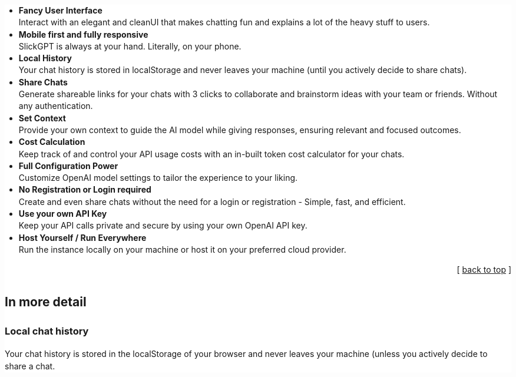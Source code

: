 - **Fancy User Interface** <br> Interact with an elegant and cleanUI that makes chatting fun and explains a lot of the heavy stuff to users.
- **Mobile first and fully responsive** <br> SlickGPT is always at your hand. Literally, on your phone.
- **Local History** <br> Your chat history is stored in localStorage and never leaves your machine (until you actively decide to share chats).
- **Share Chats** <br> Generate shareable links for your chats with 3 clicks to collaborate and brainstorm ideas with your team or friends. Without any authentication.
- **Set Context** <br> Provide your own context to guide the AI model while giving responses, ensuring relevant and focused outcomes.
- **Cost Calculation** <br> Keep track of and control your API usage costs with an in-built token cost calculator for your chats.
- **Full Configuration Power** <br> Customize OpenAI model settings to tailor the experience to your liking.
- **No Registration or Login required** <br> Create and even share chats without the need for a login or registration - Simple, fast, and efficient.
- **Use your own API Key** <br> Keep your API calls private and secure by using your own OpenAI API key.
- **Host Yourself / Run Everywhere** <br> Run the instance locally on your machine or host it on your preferred cloud provider.

<p align="right">[ <a href="#readme-top">back to top</a> ]</p>

## In more detail

### Local chat history

Your chat history is stored in the localStorage of your browser and never leaves your machine (unless you actively decide to share a chat.

<a href="static/docu/history.png">

[contributors-shield]: https://img.shields.io/github/contributors/ShipBit/slickgpt.svg?style=for-the-badge
[contributors-url]: https://github.com/ShipBit/slickgpt/graphs/contributors
[forks-shield]: https://img.shields.io/github/forks/ShipBit/slickgpt.svg?style=for-the-badge
[forks-url]: https://github.com/ShipBit/slickgpt/network/members
[stars-shield]: https://img.shields.io/github/stars/ShipBit/slickgpt.svg?style=for-the-badge
[stars-url]: https://github.com/ShipBit/slickgpt/stargazers
[issues-shield]: https://img.shields.io/github/issues/ShipBit/slickgpt.svg?style=for-the-badge
[issues-url]: https://github.com/ShipBit/slickgpt/issues
[license-shield]: https://img.shields.io/github/license/ShipBit/slickgpt.svg?style=for-the-badge
[license-url]: https://github.com/ShipBit/slickgpt/blob/master/LICENSE
[linkedin-shield]: https://img.shields.io/badge/-LinkedIn-black.svg?style=for-the-badge&logo=linkedin&colorB=555
[linkedin-url]: https://www.linkedin.com/company/shipbit/
[slickgpt-screenshot]: static/docu/hero-image.png
[svelte-shield]: https://img.shields.io/badge/Svelte-4A4A55?style=for-the-badge&logo=svelte
[svelte-url]: https://svelte.dev/
[sveltekit-shield]: https://img.shields.io/badge/SvelteKit-4A4A55?style=for-the-badge&logo=svelte
[sveltekit-url]: https://kit.svelte.dev/
[openai-shield]: https://img.shields.io/badge/OpenAI-4A4A55?style=for-the-badge&logo=openai
[openai-url]: https://openai.com/